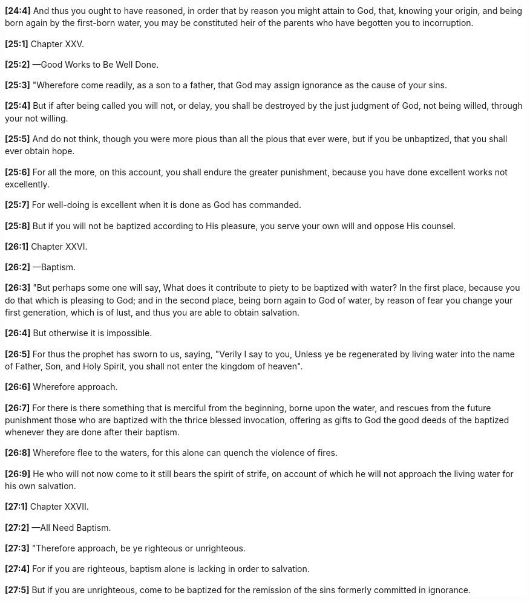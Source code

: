 **[24:4]** And thus you ought to have reasoned, in order that by reason you might attain to God, that, knowing your origin, and being born again by the first-born water, you may be constituted heir of the parents who have begotten you to incorruption.

**[25:1]** Chapter XXV.

**[25:2]** —Good Works to Be Well Done.

**[25:3]** "Wherefore come readily, as a son to a father, that God may assign ignorance as the cause of your sins.

**[25:4]** But if after being called you will not, or delay, you shall be destroyed by the just judgment of God, not being willed, through your not willing.

**[25:5]** And do not think, though you were more pious than all the pious that ever were, but if you be unbaptized, that you shall ever obtain hope.

**[25:6]** For all the more, on this account, you shall endure the greater punishment, because you have done excellent works not excellently.

**[25:7]** For well-doing is excellent when it is done as God has commanded.

**[25:8]** But if you will not be baptized according to His pleasure, you serve your own will and oppose His counsel.

**[26:1]** Chapter XXVI.

**[26:2]** —Baptism.

**[26:3]** "But perhaps some one will say, What does it contribute to piety to be baptized with water?  In the first place, because you do that which is pleasing to God; and in the second place, being born again to God of water, by reason of fear you change your first generation, which is of lust, and thus you are able to obtain salvation.

**[26:4]** But otherwise it is impossible.

**[26:5]** For thus the prophet has sworn to us, saying, "Verily I say to you, Unless ye be regenerated by living water into the name of Father, Son, and Holy Spirit, you shall not enter the kingdom of heaven".

**[26:6]** Wherefore approach.

**[26:7]** For there is there something that is merciful from the beginning, borne upon the water, and rescues from the future punishment those who are baptized with the thrice blessed invocation, offering as gifts to God the good deeds of the baptized whenever they are done after their baptism.

**[26:8]** Wherefore flee to the waters, for this alone can quench the violence of fires.

**[26:9]** He who will not now come to it still bears the spirit of strife, on account of which he will not approach the living water for his own salvation.

**[27:1]** Chapter XXVII.

**[27:2]** —All Need Baptism.

**[27:3]** "Therefore approach, be ye righteous or unrighteous.

**[27:4]** For if you are righteous, baptism alone is lacking in order to salvation.

**[27:5]** But if you are unrighteous, come to be baptized for the remission of the sins formerly committed in ignorance.

